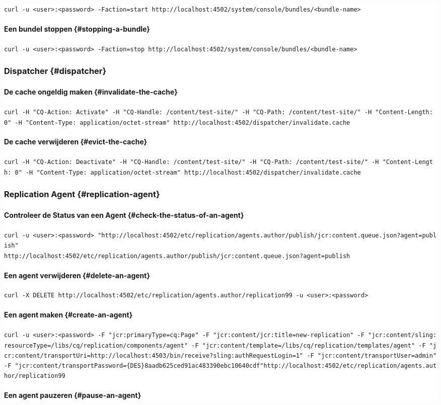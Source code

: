 ```shell
curl -u <user>:<password> -Faction=start http://localhost:4502/system/console/bundles/<bundle-name>
```

#### Een bundel stoppen {#stopping-a-bundle}

```shell
curl -u <user>:<password> -Faction=stop http://localhost:4502/system/console/bundles/<bundle-name>
```

### Dispatcher {#dispatcher}

#### De cache ongeldig maken {#invalidate-the-cache}

```shell
curl -H "CQ-Action: Activate" -H "CQ-Handle: /content/test-site/" -H "CQ-Path: /content/test-site/" -H "Content-Length: 0" -H "Content-Type: application/octet-stream" http://localhost:4502/dispatcher/invalidate.cache
```

#### De cache verwijderen {#evict-the-cache}

```shell
curl -H "CQ-Action: Deactivate" -H "CQ-Handle: /content/test-site/" -H "CQ-Path: /content/test-site/" -H "Content-Length: 0" -H "Content-Type: application/octet-stream" http://localhost:4502/dispatcher/invalidate.cache
```

### Replication Agent {#replication-agent}

#### Controleer de Status van een Agent {#check-the-status-of-an-agent}

```shell
curl -u <user>:<password> "http://localhost:4502/etc/replication/agents.author/publish/jcr:content.queue.json?agent=publish"
http://localhost:4502/etc/replication/agents.author/publish/jcr:content.queue.json?agent=publish
```

#### Een agent verwijderen {#delete-an-agent}

```shell
curl -X DELETE http://localhost:4502/etc/replication/agents.author/replication99 -u <user>:<password>
```

#### Een agent maken {#create-an-agent}

```shell
curl -u <user>:<password> -F "jcr:primaryType=cq:Page" -F "jcr:content/jcr:title=new-replication" -F "jcr:content/sling:resourceType=/libs/cq/replication/components/agent" -F "jcr:content/template=/libs/cq/replication/templates/agent" -F "jcr:content/transportUri=http://localhost:4503/bin/receive?sling:authRequestLogin=1" -F "jcr:content/transportUser=admin" -F "jcr:content/transportPassword={DES}8aadb625ced91ac483390ebc10640cdf"http://localhost:4502/etc/replication/agents.author/replication99
```

#### Een agent pauzeren {#pause-an-agent}

